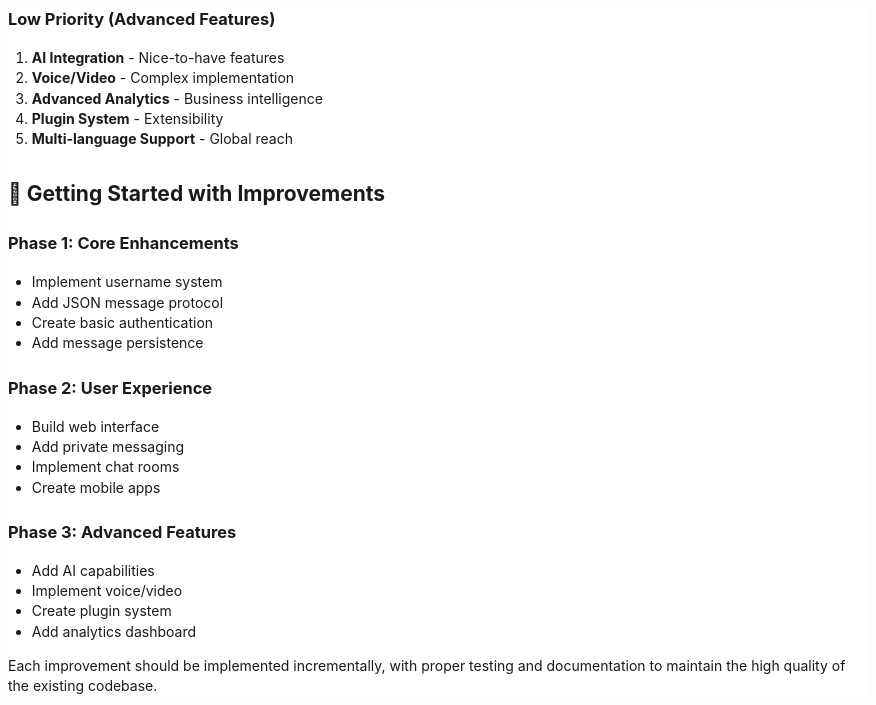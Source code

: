 ### Low Priority (Advanced Features)
1. **AI Integration** - Nice-to-have features
2. **Voice/Video** - Complex implementation
3. **Advanced Analytics** - Business intelligence
4. **Plugin System** - Extensibility
5. **Multi-language Support** - Global reach

## 🚀 Getting Started with Improvements

### Phase 1: Core Enhancements
- Implement username system
- Add JSON message protocol
- Create basic authentication
- Add message persistence

### Phase 2: User Experience
- Build web interface
- Add private messaging
- Implement chat rooms
- Create mobile apps

### Phase 3: Advanced Features
- Add AI capabilities
- Implement voice/video
- Create plugin system
- Add analytics dashboard

Each improvement should be implemented incrementally, with proper testing and documentation to maintain the high quality of the existing codebase. 